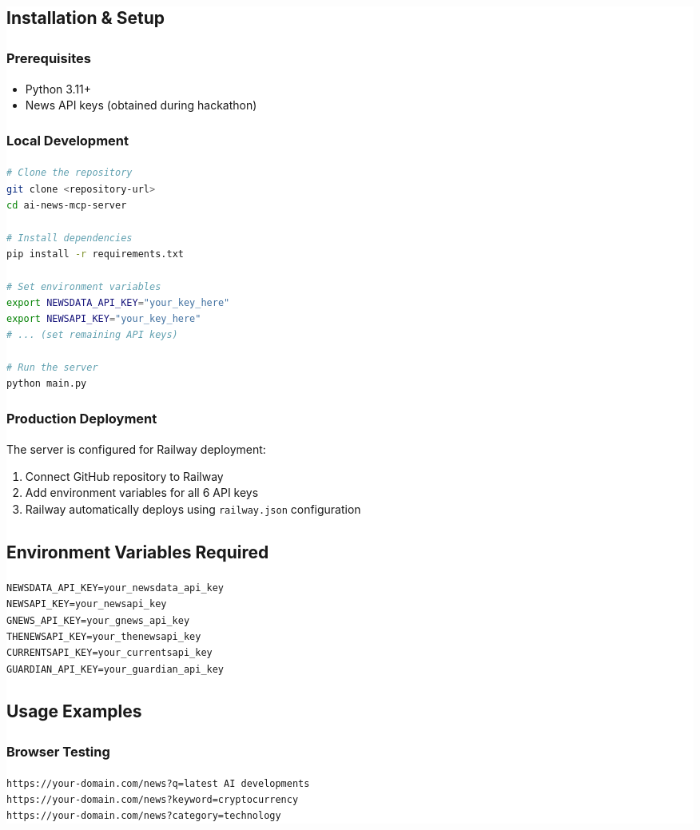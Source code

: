 ## Installation & Setup

### Prerequisites
- Python 3.11+
- News API keys (obtained during hackathon)

### Local Development
```bash
# Clone the repository
git clone <repository-url>
cd ai-news-mcp-server

# Install dependencies
pip install -r requirements.txt

# Set environment variables
export NEWSDATA_API_KEY="your_key_here"
export NEWSAPI_KEY="your_key_here"
# ... (set remaining API keys)

# Run the server
python main.py
```

### Production Deployment
The server is configured for Railway deployment:
1. Connect GitHub repository to Railway
2. Add environment variables for all 6 API keys
3. Railway automatically deploys using `railway.json` configuration

## Environment Variables Required

```
NEWSDATA_API_KEY=your_newsdata_api_key
NEWSAPI_KEY=your_newsapi_key
GNEWS_API_KEY=your_gnews_api_key
THENEWSAPI_KEY=your_thenewsapi_key
CURRENTSAPI_KEY=your_currentsapi_key
GUARDIAN_API_KEY=your_guardian_api_key
```

## Usage Examples

### Browser Testing
```
https://your-domain.com/news?q=latest AI developments
https://your-domain.com/news?keyword=cryptocurrency
https://your-domain.com/news?category=technology
```
